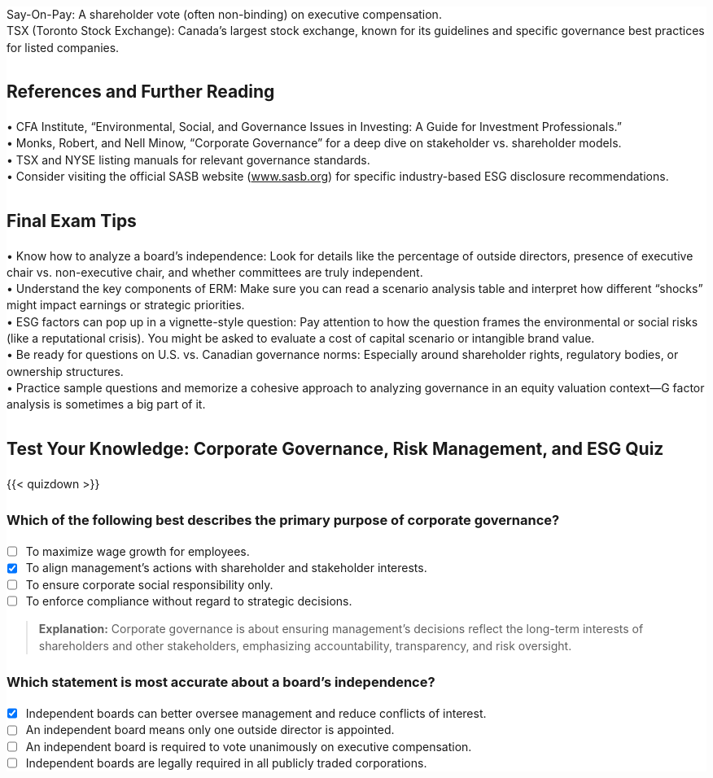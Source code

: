 Say-On-Pay: A shareholder vote (often non-binding) on executive compensation.  
TSX (Toronto Stock Exchange): Canada’s largest stock exchange, known for its guidelines and specific governance best practices for listed companies.

## References and Further Reading
• CFA Institute, “Environmental, Social, and Governance Issues in Investing: A Guide for Investment Professionals.”  
• Monks, Robert, and Nell Minow, “Corporate Governance” for a deep dive on stakeholder vs. shareholder models.  
• TSX and NYSE listing manuals for relevant governance standards.  
• Consider visiting the official SASB website (www.sasb.org) for specific industry-based ESG disclosure recommendations.

## Final Exam Tips
• Know how to analyze a board’s independence: Look for details like the percentage of outside directors, presence of executive chair vs. non-executive chair, and whether committees are truly independent.  
• Understand the key components of ERM: Make sure you can read a scenario analysis table and interpret how different “shocks” might impact earnings or strategic priorities.  
• ESG factors can pop up in a vignette-style question: Pay attention to how the question frames the environmental or social risks (like a reputational crisis). You might be asked to evaluate a cost of capital scenario or intangible brand value.  
• Be ready for questions on U.S. vs. Canadian governance norms: Especially around shareholder rights, regulatory bodies, or ownership structures.  
• Practice sample questions and memorize a cohesive approach to analyzing governance in an equity valuation context—G factor analysis is sometimes a big part of it.

## Test Your Knowledge: Corporate Governance, Risk Management, and ESG Quiz

{{< quizdown >}}

### Which of the following best describes the primary purpose of corporate governance?

- [ ] To maximize wage growth for employees.
- [x] To align management’s actions with shareholder and stakeholder interests.
- [ ] To ensure corporate social responsibility only.
- [ ] To enforce compliance without regard to strategic decisions.

> **Explanation:** Corporate governance is about ensuring management’s decisions reflect the long-term interests of shareholders and other stakeholders, emphasizing accountability, transparency, and risk oversight.


### Which statement is most accurate about a board’s independence?

- [x] Independent boards can better oversee management and reduce conflicts of interest.
- [ ] An independent board means only one outside director is appointed.
- [ ] An independent board is required to vote unanimously on executive compensation.
- [ ] Independent boards are legally required in all publicly traded corporations.
